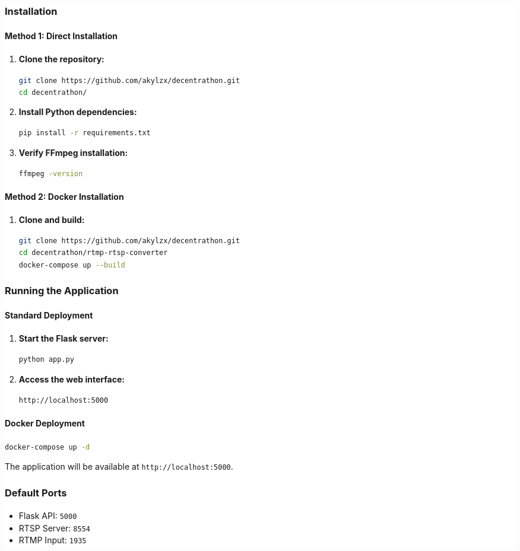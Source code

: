 ### Installation

#### Method 1: Direct Installation

1. **Clone the repository:**
   ```bash
   git clone https://github.com/akylzx/decentrathon.git
   cd decentrathon/
   ```

2. **Install Python dependencies:**
   ```bash
   pip install -r requirements.txt
   ```

3. **Verify FFmpeg installation:**
   ```bash
   ffmpeg -version
   ```

#### Method 2: Docker Installation

1. **Clone and build:**
   ```bash
   git clone https://github.com/akylzx/decentrathon.git
   cd decentrathon/rtmp-rtsp-converter
   docker-compose up --build
   ```

### Running the Application

#### Standard Deployment

1. **Start the Flask server:**
   ```bash
   python app.py
   ```

2. **Access the web interface:**
   ```
   http://localhost:5000
   ```

#### Docker Deployment

```bash
docker-compose up -d
```

The application will be available at `http://localhost:5000`.

### Default Ports

- Flask API: `5000`
- RTSP Server: `8554`
- RTMP Input: `1935`
